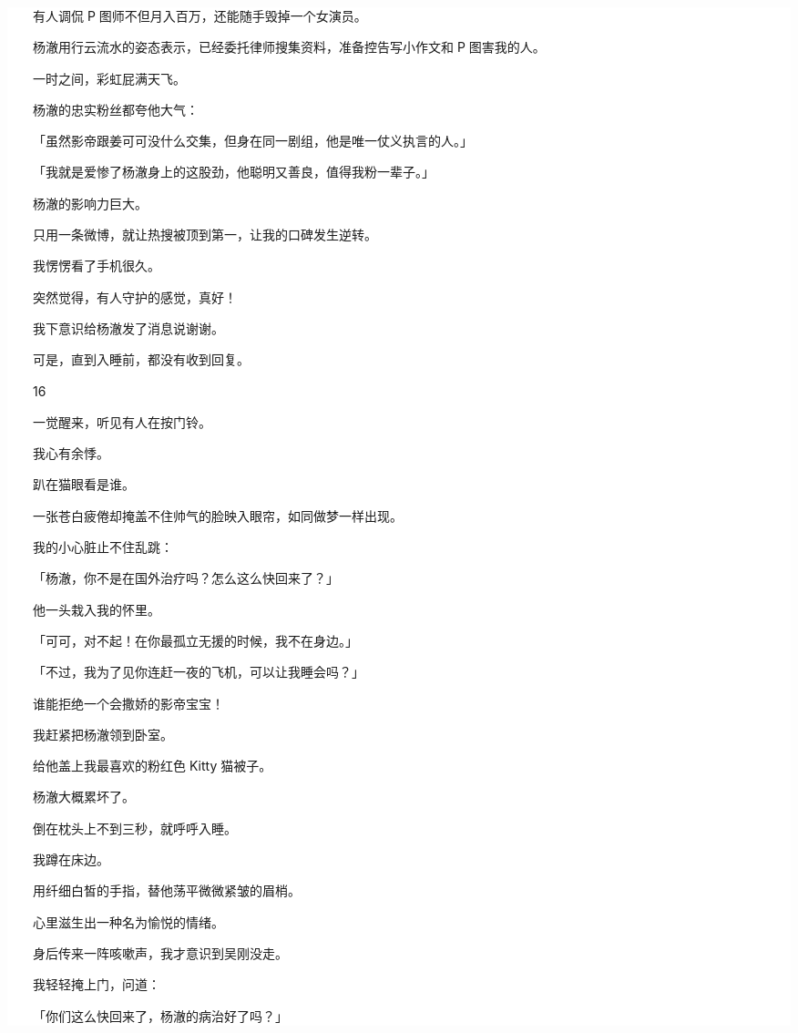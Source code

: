 &emsp;&emsp;有人调侃 P 图师不但月入百万，还能随手毁掉一个女演员。  
  
&emsp;&emsp;杨澈用行云流水的姿态表示，已经委托律师搜集资料，准备控告写小作文和 P 图害我的人。  
  
&emsp;&emsp;一时之间，彩虹屁满天飞。  
  
&emsp;&emsp;杨澈的忠实粉丝都夸他大气：  
  
&emsp;&emsp;「虽然影帝跟姜可可没什么交集，但身在同一剧组，他是唯一仗义执言的人。」  
  
&emsp;&emsp;「我就是爱惨了杨澈身上的这股劲，他聪明又善良，值得我粉一辈子。」  
  
&emsp;&emsp;杨澈的影响力巨大。  
  
&emsp;&emsp;只用一条微博，就让热搜被顶到第一，让我的口碑发生逆转。  
  
&emsp;&emsp;我愣愣看了手机很久。  
  
&emsp;&emsp;突然觉得，有人守护的感觉，真好！  
  
&emsp;&emsp;我下意识给杨澈发了消息说谢谢。  
  
&emsp;&emsp;可是，直到入睡前，都没有收到回复。  
  
&emsp;&emsp;16  
  
&emsp;&emsp;一觉醒来，听见有人在按门铃。  
  
&emsp;&emsp;我心有余悸。  
  
&emsp;&emsp;趴在猫眼看是谁。  
  
&emsp;&emsp;一张苍白疲倦却掩盖不住帅气的脸映入眼帘，如同做梦一样出现。  
  
&emsp;&emsp;我的小心脏止不住乱跳：  
  
&emsp;&emsp;「杨澈，你不是在国外治疗吗？怎么这么快回来了？」  
  
&emsp;&emsp;他一头栽入我的怀里。  
  
&emsp;&emsp;「可可，对不起！在你最孤立无援的时候，我不在身边。」  
  
&emsp;&emsp;「不过，我为了见你连赶一夜的飞机，可以让我睡会吗？」  
  
&emsp;&emsp;谁能拒绝一个会撒娇的影帝宝宝！  
  
&emsp;&emsp;我赶紧把杨澈领到卧室。  
  
&emsp;&emsp;给他盖上我最喜欢的粉红色 Kitty 猫被子。  
  
&emsp;&emsp;杨澈大概累坏了。  
  
&emsp;&emsp;倒在枕头上不到三秒，就呼呼入睡。  
  
&emsp;&emsp;我蹲在床边。  
  
&emsp;&emsp;用纤细白皙的手指，替他荡平微微紧皱的眉梢。  
  
&emsp;&emsp;心里滋生出一种名为愉悦的情绪。  
  
&emsp;&emsp;身后传来一阵咳嗽声，我才意识到吴刚没走。  
  
&emsp;&emsp;我轻轻掩上门，问道：  
  
&emsp;&emsp;「你们这么快回来了，杨澈的病治好了吗？」  
  